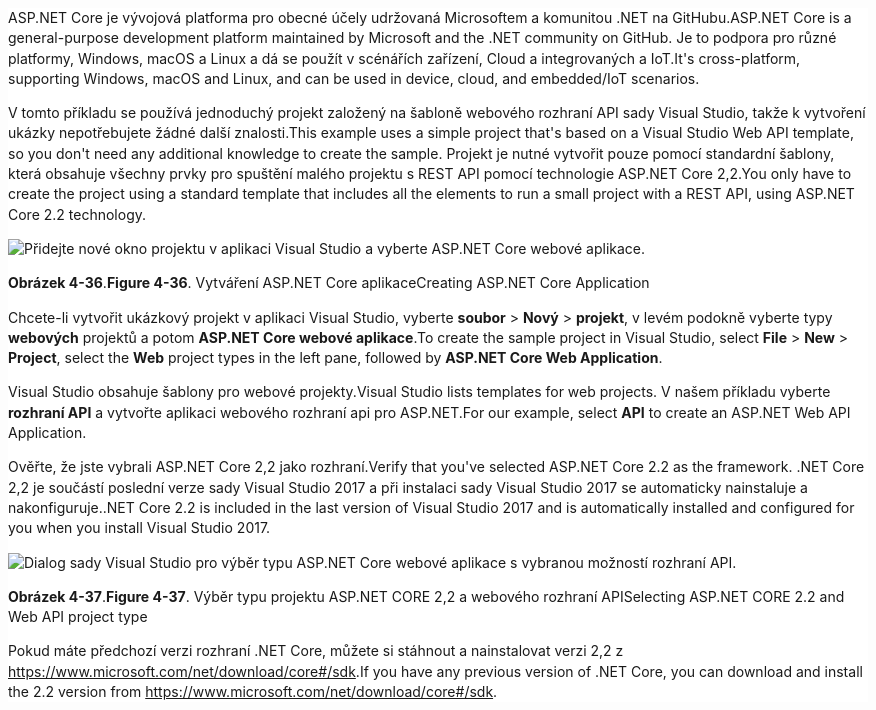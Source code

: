 <span data-ttu-id="80c40-113">ASP.NET Core je vývojová platforma pro obecné účely udržovaná Microsoftem a komunitou .NET na GitHubu.</span><span class="sxs-lookup"><span data-stu-id="80c40-113">ASP.NET Core is a general-purpose development platform maintained by Microsoft and the .NET community on GitHub.</span></span> <span data-ttu-id="80c40-114">Je to podpora pro různé platformy, Windows, macOS a Linux a dá se použít v scénářích zařízení, Cloud a integrovaných a IoT.</span><span class="sxs-lookup"><span data-stu-id="80c40-114">It's cross-platform, supporting Windows, macOS and Linux, and can be used in device, cloud, and embedded/IoT scenarios.</span></span>

<span data-ttu-id="80c40-115">V tomto příkladu se používá jednoduchý projekt založený na šabloně webového rozhraní API sady Visual Studio, takže k vytvoření ukázky nepotřebujete žádné další znalosti.</span><span class="sxs-lookup"><span data-stu-id="80c40-115">This example uses a simple project that's based on a Visual Studio Web API template, so you don't need any additional knowledge to create the sample.</span></span> <span data-ttu-id="80c40-116">Projekt je nutné vytvořit pouze pomocí standardní šablony, která obsahuje všechny prvky pro spuštění malého projektu s REST API pomocí technologie ASP.NET Core 2,2.</span><span class="sxs-lookup"><span data-stu-id="80c40-116">You only have to create the project using a standard template that includes all the elements to run a small project with a REST API, using ASP.NET Core 2.2 technology.</span></span>

![Přidejte nové okno projektu v aplikaci Visual Studio a vyberte ASP.NET Core webové aplikace.](media/create-aspnet-core-application.png)

<span data-ttu-id="80c40-118">**Obrázek 4-36**.</span><span class="sxs-lookup"><span data-stu-id="80c40-118">**Figure 4-36**.</span></span> <span data-ttu-id="80c40-119">Vytváření ASP.NET Core aplikace</span><span class="sxs-lookup"><span data-stu-id="80c40-119">Creating ASP.NET Core Application</span></span>

<span data-ttu-id="80c40-120">Chcete-li vytvořit ukázkový projekt v aplikaci Visual Studio, vyberte **soubor** > **Nový** > **projekt**, v levém podokně vyberte typy **webových** projektů a potom **ASP.NET Core webové aplikace**.</span><span class="sxs-lookup"><span data-stu-id="80c40-120">To create the sample project in Visual Studio, select **File** > **New** > **Project**, select the **Web** project types in the left pane, followed by **ASP.NET Core Web Application**.</span></span>

<span data-ttu-id="80c40-121">Visual Studio obsahuje šablony pro webové projekty.</span><span class="sxs-lookup"><span data-stu-id="80c40-121">Visual Studio lists templates for web projects.</span></span> <span data-ttu-id="80c40-122">V našem příkladu vyberte **rozhraní API** a vytvořte aplikaci webového rozhraní api pro ASP.NET.</span><span class="sxs-lookup"><span data-stu-id="80c40-122">For our example, select **API** to create an ASP.NET Web API Application.</span></span>

<span data-ttu-id="80c40-123">Ověřte, že jste vybrali ASP.NET Core 2,2 jako rozhraní.</span><span class="sxs-lookup"><span data-stu-id="80c40-123">Verify that you've selected ASP.NET Core 2.2 as the framework.</span></span> <span data-ttu-id="80c40-124">.NET Core 2,2 je součástí poslední verze sady Visual Studio 2017 a při instalaci sady Visual Studio 2017 se automaticky nainstaluje a nakonfiguruje.</span><span class="sxs-lookup"><span data-stu-id="80c40-124">.NET Core 2.2 is included in the last version of Visual Studio 2017 and is automatically installed and configured for you when you install Visual Studio 2017.</span></span>

![Dialog sady Visual Studio pro výběr typu ASP.NET Core webové aplikace s vybranou možností rozhraní API.](media/create-web-api-application.png)

<span data-ttu-id="80c40-126">**Obrázek 4-37**.</span><span class="sxs-lookup"><span data-stu-id="80c40-126">**Figure 4-37**.</span></span> <span data-ttu-id="80c40-127">Výběr typu projektu ASP.NET CORE 2,2 a webového rozhraní API</span><span class="sxs-lookup"><span data-stu-id="80c40-127">Selecting ASP.NET CORE 2.2 and Web API project type</span></span>

<span data-ttu-id="80c40-128">Pokud máte předchozí verzi rozhraní .NET Core, můžete si stáhnout a nainstalovat verzi 2,2 z <https://www.microsoft.com/net/download/core#/sdk>.</span><span class="sxs-lookup"><span data-stu-id="80c40-128">If you have any previous version of .NET Core, you can download and install the 2.2 version from <https://www.microsoft.com/net/download/core#/sdk>.</span></span>
